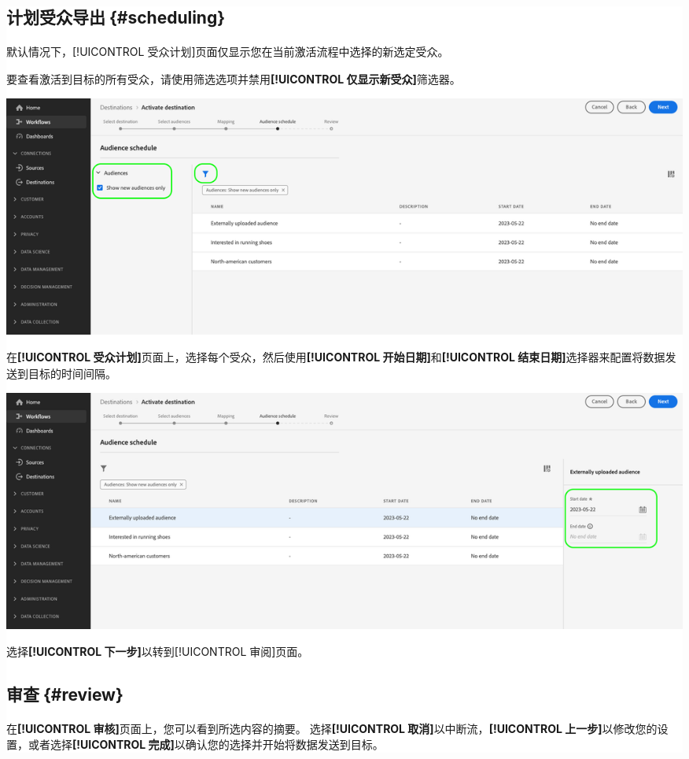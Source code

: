 ## 计划受众导出 {#scheduling}

默认情况下，[!UICONTROL 受众计划]页面仅显示您在当前激活流程中选择的新选定受众。

要查看激活到目标的所有受众，请使用筛选选项并禁用&#x200B;**[!UICONTROL 仅显示新受众]**&#x200B;筛选器。

![突出显示所有受众筛选器。](../assets/ui/activate-edge-personalization-destinations/all-audiences.png)

在&#x200B;**[!UICONTROL 受众计划]**&#x200B;页面上，选择每个受众，然后使用&#x200B;**[!UICONTROL 开始日期]**&#x200B;和&#x200B;**[!UICONTROL 结束日期]**&#x200B;选择器来配置将数据发送到目标的时间间隔。

![激活工作流的“受众计划”步骤（开始和结束日期突出显示）。](../assets/ui/activate-edge-personalization-destinations/audience-schedule.png)

选择&#x200B;**[!UICONTROL 下一步]**&#x200B;以转到[!UICONTROL 审阅]页面。

## 审查 {#review}

在&#x200B;**[!UICONTROL 审核]**&#x200B;页面上，您可以看到所选内容的摘要。 选择&#x200B;**[!UICONTROL 取消]**&#x200B;以中断流，**[!UICONTROL 上一步]**&#x200B;以修改您的设置，或者选择&#x200B;**[!UICONTROL 完成]**&#x200B;以确认您的选择并开始将数据发送到目标。
